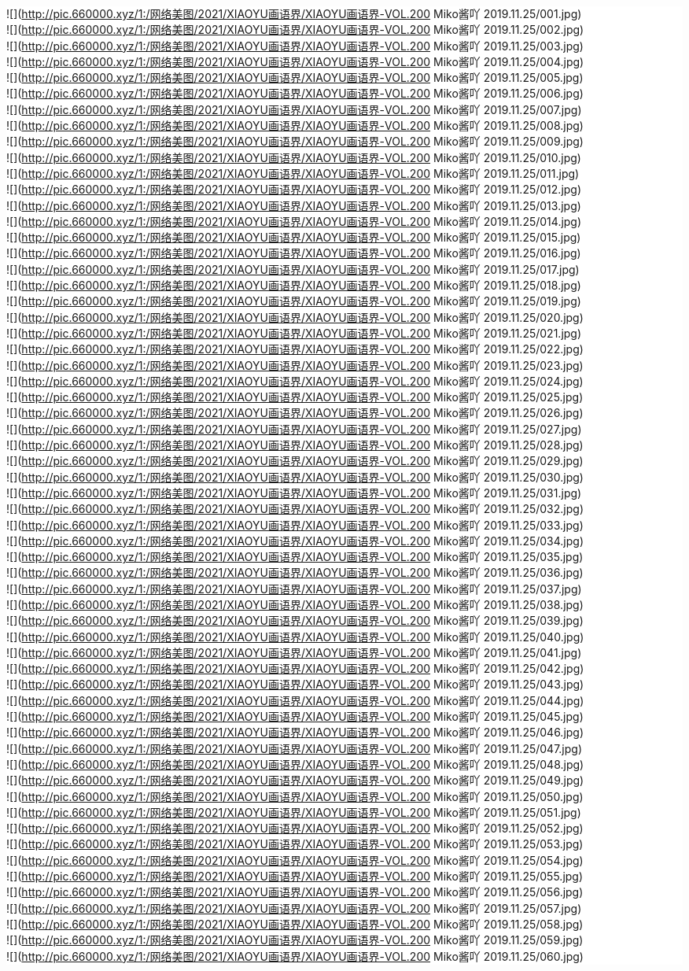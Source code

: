  ![](http://pic.660000.xyz/1:/网络美图/2021/XIAOYU画语界/XIAOYU画语界-VOL.200 Miko酱吖 2019.11.25/001.jpg) <br>![](http://pic.660000.xyz/1:/网络美图/2021/XIAOYU画语界/XIAOYU画语界-VOL.200 Miko酱吖 2019.11.25/002.jpg) <br>![](http://pic.660000.xyz/1:/网络美图/2021/XIAOYU画语界/XIAOYU画语界-VOL.200 Miko酱吖 2019.11.25/003.jpg) <br>![](http://pic.660000.xyz/1:/网络美图/2021/XIAOYU画语界/XIAOYU画语界-VOL.200 Miko酱吖 2019.11.25/004.jpg) <br>![](http://pic.660000.xyz/1:/网络美图/2021/XIAOYU画语界/XIAOYU画语界-VOL.200 Miko酱吖 2019.11.25/005.jpg) <br>![](http://pic.660000.xyz/1:/网络美图/2021/XIAOYU画语界/XIAOYU画语界-VOL.200 Miko酱吖 2019.11.25/006.jpg) <br>![](http://pic.660000.xyz/1:/网络美图/2021/XIAOYU画语界/XIAOYU画语界-VOL.200 Miko酱吖 2019.11.25/007.jpg) <br>![](http://pic.660000.xyz/1:/网络美图/2021/XIAOYU画语界/XIAOYU画语界-VOL.200 Miko酱吖 2019.11.25/008.jpg) <br>![](http://pic.660000.xyz/1:/网络美图/2021/XIAOYU画语界/XIAOYU画语界-VOL.200 Miko酱吖 2019.11.25/009.jpg) <br>![](http://pic.660000.xyz/1:/网络美图/2021/XIAOYU画语界/XIAOYU画语界-VOL.200 Miko酱吖 2019.11.25/010.jpg) <br>![](http://pic.660000.xyz/1:/网络美图/2021/XIAOYU画语界/XIAOYU画语界-VOL.200 Miko酱吖 2019.11.25/011.jpg) <br>![](http://pic.660000.xyz/1:/网络美图/2021/XIAOYU画语界/XIAOYU画语界-VOL.200 Miko酱吖 2019.11.25/012.jpg) <br>![](http://pic.660000.xyz/1:/网络美图/2021/XIAOYU画语界/XIAOYU画语界-VOL.200 Miko酱吖 2019.11.25/013.jpg) <br>![](http://pic.660000.xyz/1:/网络美图/2021/XIAOYU画语界/XIAOYU画语界-VOL.200 Miko酱吖 2019.11.25/014.jpg) <br>![](http://pic.660000.xyz/1:/网络美图/2021/XIAOYU画语界/XIAOYU画语界-VOL.200 Miko酱吖 2019.11.25/015.jpg) <br>![](http://pic.660000.xyz/1:/网络美图/2021/XIAOYU画语界/XIAOYU画语界-VOL.200 Miko酱吖 2019.11.25/016.jpg) <br>![](http://pic.660000.xyz/1:/网络美图/2021/XIAOYU画语界/XIAOYU画语界-VOL.200 Miko酱吖 2019.11.25/017.jpg) <br>![](http://pic.660000.xyz/1:/网络美图/2021/XIAOYU画语界/XIAOYU画语界-VOL.200 Miko酱吖 2019.11.25/018.jpg) <br>![](http://pic.660000.xyz/1:/网络美图/2021/XIAOYU画语界/XIAOYU画语界-VOL.200 Miko酱吖 2019.11.25/019.jpg) <br>![](http://pic.660000.xyz/1:/网络美图/2021/XIAOYU画语界/XIAOYU画语界-VOL.200 Miko酱吖 2019.11.25/020.jpg) <br>![](http://pic.660000.xyz/1:/网络美图/2021/XIAOYU画语界/XIAOYU画语界-VOL.200 Miko酱吖 2019.11.25/021.jpg) <br>![](http://pic.660000.xyz/1:/网络美图/2021/XIAOYU画语界/XIAOYU画语界-VOL.200 Miko酱吖 2019.11.25/022.jpg) <br>![](http://pic.660000.xyz/1:/网络美图/2021/XIAOYU画语界/XIAOYU画语界-VOL.200 Miko酱吖 2019.11.25/023.jpg) <br>![](http://pic.660000.xyz/1:/网络美图/2021/XIAOYU画语界/XIAOYU画语界-VOL.200 Miko酱吖 2019.11.25/024.jpg) <br>![](http://pic.660000.xyz/1:/网络美图/2021/XIAOYU画语界/XIAOYU画语界-VOL.200 Miko酱吖 2019.11.25/025.jpg) <br>![](http://pic.660000.xyz/1:/网络美图/2021/XIAOYU画语界/XIAOYU画语界-VOL.200 Miko酱吖 2019.11.25/026.jpg) <br>![](http://pic.660000.xyz/1:/网络美图/2021/XIAOYU画语界/XIAOYU画语界-VOL.200 Miko酱吖 2019.11.25/027.jpg) <br>![](http://pic.660000.xyz/1:/网络美图/2021/XIAOYU画语界/XIAOYU画语界-VOL.200 Miko酱吖 2019.11.25/028.jpg) <br>![](http://pic.660000.xyz/1:/网络美图/2021/XIAOYU画语界/XIAOYU画语界-VOL.200 Miko酱吖 2019.11.25/029.jpg) <br>![](http://pic.660000.xyz/1:/网络美图/2021/XIAOYU画语界/XIAOYU画语界-VOL.200 Miko酱吖 2019.11.25/030.jpg) <br>![](http://pic.660000.xyz/1:/网络美图/2021/XIAOYU画语界/XIAOYU画语界-VOL.200 Miko酱吖 2019.11.25/031.jpg) <br>![](http://pic.660000.xyz/1:/网络美图/2021/XIAOYU画语界/XIAOYU画语界-VOL.200 Miko酱吖 2019.11.25/032.jpg) <br>![](http://pic.660000.xyz/1:/网络美图/2021/XIAOYU画语界/XIAOYU画语界-VOL.200 Miko酱吖 2019.11.25/033.jpg) <br>![](http://pic.660000.xyz/1:/网络美图/2021/XIAOYU画语界/XIAOYU画语界-VOL.200 Miko酱吖 2019.11.25/034.jpg) <br>![](http://pic.660000.xyz/1:/网络美图/2021/XIAOYU画语界/XIAOYU画语界-VOL.200 Miko酱吖 2019.11.25/035.jpg) <br>![](http://pic.660000.xyz/1:/网络美图/2021/XIAOYU画语界/XIAOYU画语界-VOL.200 Miko酱吖 2019.11.25/036.jpg) <br>![](http://pic.660000.xyz/1:/网络美图/2021/XIAOYU画语界/XIAOYU画语界-VOL.200 Miko酱吖 2019.11.25/037.jpg) <br>![](http://pic.660000.xyz/1:/网络美图/2021/XIAOYU画语界/XIAOYU画语界-VOL.200 Miko酱吖 2019.11.25/038.jpg) <br>![](http://pic.660000.xyz/1:/网络美图/2021/XIAOYU画语界/XIAOYU画语界-VOL.200 Miko酱吖 2019.11.25/039.jpg) <br>![](http://pic.660000.xyz/1:/网络美图/2021/XIAOYU画语界/XIAOYU画语界-VOL.200 Miko酱吖 2019.11.25/040.jpg) <br>![](http://pic.660000.xyz/1:/网络美图/2021/XIAOYU画语界/XIAOYU画语界-VOL.200 Miko酱吖 2019.11.25/041.jpg) <br>![](http://pic.660000.xyz/1:/网络美图/2021/XIAOYU画语界/XIAOYU画语界-VOL.200 Miko酱吖 2019.11.25/042.jpg) <br>![](http://pic.660000.xyz/1:/网络美图/2021/XIAOYU画语界/XIAOYU画语界-VOL.200 Miko酱吖 2019.11.25/043.jpg) <br>![](http://pic.660000.xyz/1:/网络美图/2021/XIAOYU画语界/XIAOYU画语界-VOL.200 Miko酱吖 2019.11.25/044.jpg) <br>![](http://pic.660000.xyz/1:/网络美图/2021/XIAOYU画语界/XIAOYU画语界-VOL.200 Miko酱吖 2019.11.25/045.jpg) <br>![](http://pic.660000.xyz/1:/网络美图/2021/XIAOYU画语界/XIAOYU画语界-VOL.200 Miko酱吖 2019.11.25/046.jpg) <br>![](http://pic.660000.xyz/1:/网络美图/2021/XIAOYU画语界/XIAOYU画语界-VOL.200 Miko酱吖 2019.11.25/047.jpg) <br>![](http://pic.660000.xyz/1:/网络美图/2021/XIAOYU画语界/XIAOYU画语界-VOL.200 Miko酱吖 2019.11.25/048.jpg) <br>![](http://pic.660000.xyz/1:/网络美图/2021/XIAOYU画语界/XIAOYU画语界-VOL.200 Miko酱吖 2019.11.25/049.jpg) <br>![](http://pic.660000.xyz/1:/网络美图/2021/XIAOYU画语界/XIAOYU画语界-VOL.200 Miko酱吖 2019.11.25/050.jpg) <br>![](http://pic.660000.xyz/1:/网络美图/2021/XIAOYU画语界/XIAOYU画语界-VOL.200 Miko酱吖 2019.11.25/051.jpg) <br>![](http://pic.660000.xyz/1:/网络美图/2021/XIAOYU画语界/XIAOYU画语界-VOL.200 Miko酱吖 2019.11.25/052.jpg) <br>![](http://pic.660000.xyz/1:/网络美图/2021/XIAOYU画语界/XIAOYU画语界-VOL.200 Miko酱吖 2019.11.25/053.jpg) <br>![](http://pic.660000.xyz/1:/网络美图/2021/XIAOYU画语界/XIAOYU画语界-VOL.200 Miko酱吖 2019.11.25/054.jpg) <br>![](http://pic.660000.xyz/1:/网络美图/2021/XIAOYU画语界/XIAOYU画语界-VOL.200 Miko酱吖 2019.11.25/055.jpg) <br>![](http://pic.660000.xyz/1:/网络美图/2021/XIAOYU画语界/XIAOYU画语界-VOL.200 Miko酱吖 2019.11.25/056.jpg) <br>![](http://pic.660000.xyz/1:/网络美图/2021/XIAOYU画语界/XIAOYU画语界-VOL.200 Miko酱吖 2019.11.25/057.jpg) <br>![](http://pic.660000.xyz/1:/网络美图/2021/XIAOYU画语界/XIAOYU画语界-VOL.200 Miko酱吖 2019.11.25/058.jpg) <br>![](http://pic.660000.xyz/1:/网络美图/2021/XIAOYU画语界/XIAOYU画语界-VOL.200 Miko酱吖 2019.11.25/059.jpg) <br>![](http://pic.660000.xyz/1:/网络美图/2021/XIAOYU画语界/XIAOYU画语界-VOL.200 Miko酱吖 2019.11.25/060.jpg)